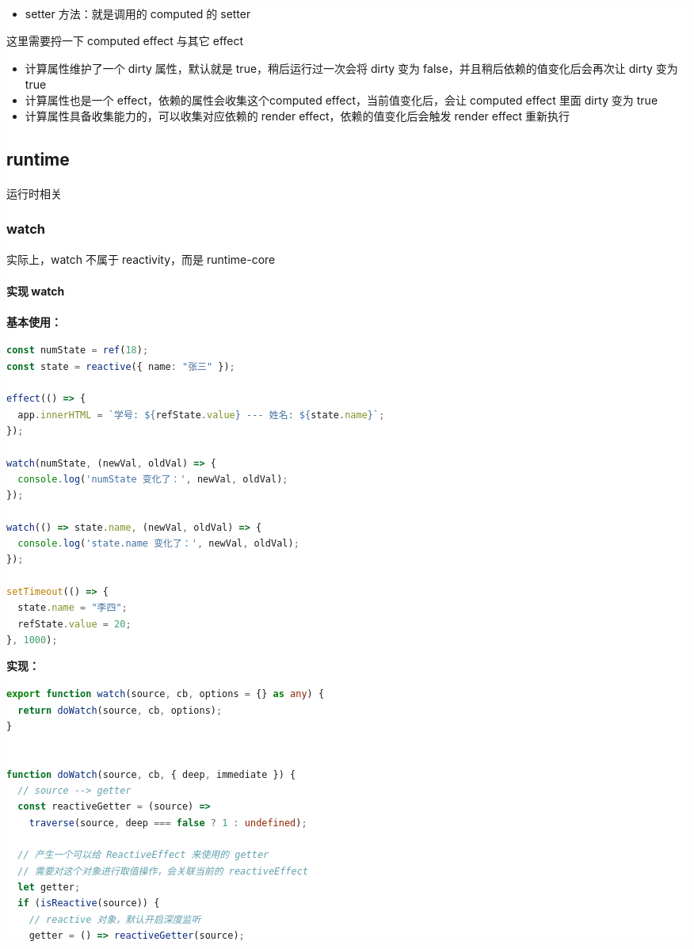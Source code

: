 - setter 方法：就是调用的 computed 的 setter



这里需要捋一下 computed effect 与其它 effect

- 计算属性维护了一个 dirty 属性，默认就是 true，稍后运行过一次会将 dirty 变为 false，并且稍后依赖的值变化后会再次让 dirty 变为 true
- 计算属性也是一个 effect，依赖的属性会收集这个computed effect，当前值变化后，会让 computed effect 里面 dirty 变为 true
- 计算属性具备收集能力的，可以收集对应依赖的 render effect，依赖的值变化后会触发 render effect 重新执行



## runtime

运行时相关



### watch

实际上，watch 不属于 reactivity，而是 runtime-core



#### 实现 watch

**基本使用：**

```ts
const numState = ref(18);
const state = reactive({ name: "张三" });

effect(() => {
  app.innerHTML = `学号: ${refState.value} --- 姓名: ${state.name}`;
});

watch(numState, (newVal, oldVal) => {
  console.log('numState 变化了：', newVal, oldVal);
});

watch(() => state.name, (newVal, oldVal) => {
  console.log('state.name 变化了：', newVal, oldVal);
});

setTimeout(() => {
  state.name = "李四";
  refState.value = 20;
}, 1000);
```



**实现：**

```ts
export function watch(source, cb, options = {} as any) {
  return doWatch(source, cb, options);
}


function doWatch(source, cb, { deep, immediate }) {
  // source --> getter
  const reactiveGetter = (source) =>
    traverse(source, deep === false ? 1 : undefined);

  // 产生一个可以给 ReactiveEffect 来使用的 getter
  // 需要对这个对象进行取值操作，会关联当前的 reactiveEffect
  let getter;
  if (isReactive(source)) {
    // reactive 对象，默认开启深度监听
    getter = () => reactiveGetter(source);
```